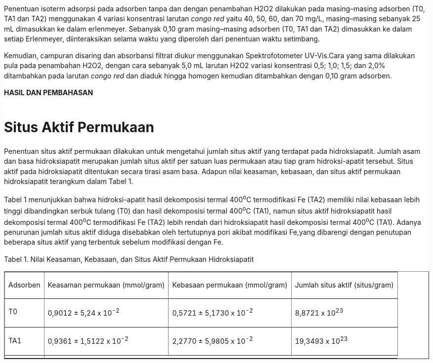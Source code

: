 <p><span class="font4">Penentuan isoterm adsorpsi pada adsorben tanpa dan dengan penambahan H</span><span class="font2">2</span><span class="font4">O</span><span class="font2">2 </span><span class="font4">dilakukan pada masing–masing adsorben (T</span><span class="font2">0</span><span class="font4">, TA</span><span class="font2">1 </span><span class="font4">dan TA</span><span class="font2">2</span><span class="font4">) menggunakan 4 variasi konsentrasi larutan </span><span class="font4" style="font-style:italic;">congo red</span><span class="font4"> yaitu 40, 50, 60, dan 70 mg/L, masing–masing sebanyak 25 mL dimasukkan ke dalam erlenmeyer. Sebanyak 0,10 gram masing–masing adsorben (T</span><span class="font2">0</span><span class="font4">, TA</span><span class="font2">1 </span><span class="font4">dan TA</span><span class="font2">2</span><span class="font4">) dimasukkan ke dalam setiap Erlenmeyer, diinteraksikan selama waktu yang diperoleh dari penentuan waktu setimbang.</span></p>
<p><span class="font4">Kemudian, campuran disaring dan absorbansi filtrat diukur menggunakan Spektrofotometer UV-Vis.Cara yang sama dilakukan pula pada penambahan H</span><span class="font2">2</span><span class="font4">O</span><span class="font2">2</span><span class="font4">, dengan cara sebanyak 5,0 mL larutan H</span><span class="font2">2</span><span class="font4">O</span><span class="font2">2 </span><span class="font4">variasi konsentrasi 0,5; 1,0; 1,5; dan 2,0% ditambahkan pada larutan </span><span class="font4" style="font-style:italic;">congo red</span><span class="font4"> dan diaduk hingga homogen kemudian ditambahkan dengan 0,10 gram adsorben.</span></p>
<p><span class="font4" style="font-weight:bold;">HASIL DAN PEMBAHASAN</span></p>
<h1><a name="bookmark10"></a><span class="font4" style="font-weight:bold;"><a name="bookmark11"></a>Situs Aktif Permukaan</span></h1>
<p><span class="font4">Penentuan situs aktif permukaan dilakukan untuk mengetahui jumlah situs aktif yang terdapat pada hidroksiapatit. Jumlah asam dan basa hidroksiapatit merupakan jumlah situs aktif per satuan luas permukaan atau tiap gram hidroksi-apatit tersebut. Situs aktif pada hidroksiapatit ditentukan secara tirasi asam basa. Adapun nilai keasaman, kebasaan, dan situs aktif permukaan hidroksiapatit terangkum dalam Tabel 1.</span></p>
<p><span class="font4">Tabel 1 menunjukkan bahwa hidroksi-apatit hasil dekomposisi termal 400<sup>o</sup>C termodifikasi Fe (TA</span><span class="font2">2</span><span class="font4">) memiliki nilai kebasaan lebih tinggi dibandingkan serbuk tulang (T</span><span class="font2">0</span><span class="font4">) dan hasil dekomposisi termal 400<sup>o</sup>C (TA</span><span class="font2">1</span><span class="font4">), namun situs aktif hidroksiapatit hasil dekomposisi termal 400<sup>o</sup>C termodifikasi Fe (TA</span><span class="font2">2</span><span class="font4">) lebih rendah dari hidroksiapatit hasil dekomposisi termal 400<sup>o</sup>C (TA</span><span class="font2">1</span><span class="font4">). Adanya penurunan jumlah situs aktif diduga disebabkan oleh tertutupnya pori akibat modifikasi Fe,yang dibarengi dengan penutupan beberapa situs aktif yang terbentuk sebelum modifikasi dengan Fe.</span></p>
<div>
<p><span class="font3">Tabel 1. Nilai Keasaman, Kebasaan, dan Situs Aktif Permukaan Hidroksiapatit</span></p>
<table border="1">
<tr><td style="vertical-align:top;">
<p><span class="font3">Adsorben</span></p></td><td style="vertical-align:top;">
<p><span class="font3">Keasaman permukaan (mmol/gram)</span></p></td><td style="vertical-align:top;">
<p><span class="font3">Kebasaan permukaan (mmol/gram)</span></p></td><td style="vertical-align:top;">
<p><span class="font3">Jumlah situs aktif (situs/gram)</span></p></td></tr>
<tr><td style="vertical-align:top;">
<p><span class="font3">T</span><span class="font2">0</span></p></td><td style="vertical-align:top;">
<p><span class="font3">0,9012 ± 5,24 x 10<sup>-2</sup></span></p></td><td style="vertical-align:top;">
<p><span class="font3">0,5721 ± 5,1730 x 10<sup>-2</sup></span></p></td><td style="vertical-align:top;">
<p><span class="font3">8,8721 x 10<sup>23</sup></span></p></td></tr>
<tr><td style="vertical-align:middle;">
<p><span class="font3">TA</span><span class="font2">1</span></p></td><td style="vertical-align:middle;">
<p><span class="font3">0,9361 ± 1,5122 x 10<sup>-2</sup></span></p></td><td style="vertical-align:middle;">
<p><span class="font3">2,2770 ± 5,9805 x 10<sup>-2</sup></span></p></td><td style="vertical-align:middle;">
<p><span class="font3">19,3493 x 10<sup>23</sup></span></p></td></tr>
<tr><td style="vertical-align:middle;">